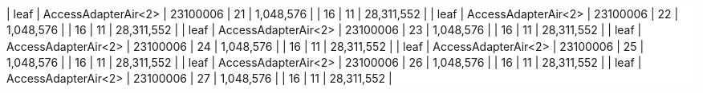 | leaf | AccessAdapterAir<2> | 23100006 | 21 | 1,048,576 |  | 16 | 11 | 28,311,552 | 
| leaf | AccessAdapterAir<2> | 23100006 | 22 | 1,048,576 |  | 16 | 11 | 28,311,552 | 
| leaf | AccessAdapterAir<2> | 23100006 | 23 | 1,048,576 |  | 16 | 11 | 28,311,552 | 
| leaf | AccessAdapterAir<2> | 23100006 | 24 | 1,048,576 |  | 16 | 11 | 28,311,552 | 
| leaf | AccessAdapterAir<2> | 23100006 | 25 | 1,048,576 |  | 16 | 11 | 28,311,552 | 
| leaf | AccessAdapterAir<2> | 23100006 | 26 | 1,048,576 |  | 16 | 11 | 28,311,552 | 
| leaf | AccessAdapterAir<2> | 23100006 | 27 | 1,048,576 |  | 16 | 11 | 28,311,552 | 
